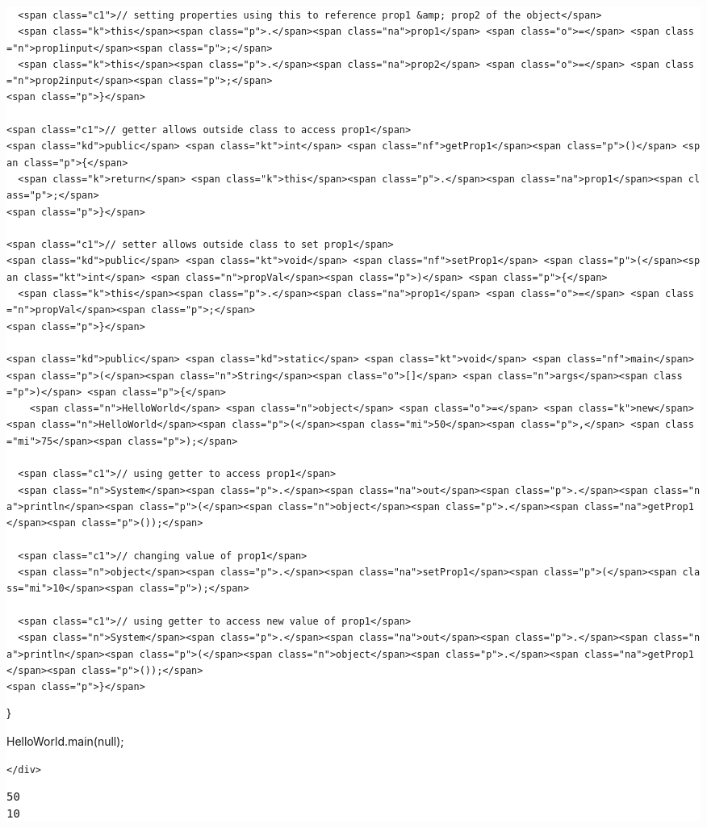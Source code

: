       <span class="c1">// setting properties using this to reference prop1 &amp; prop2 of the object</span>
      <span class="k">this</span><span class="p">.</span><span class="na">prop1</span> <span class="o">=</span> <span class="n">prop1input</span><span class="p">;</span>
      <span class="k">this</span><span class="p">.</span><span class="na">prop2</span> <span class="o">=</span> <span class="n">prop2input</span><span class="p">;</span>
    <span class="p">}</span>
  
    <span class="c1">// getter allows outside class to access prop1</span>
    <span class="kd">public</span> <span class="kt">int</span> <span class="nf">getProp1</span><span class="p">()</span> <span class="p">{</span>
      <span class="k">return</span> <span class="k">this</span><span class="p">.</span><span class="na">prop1</span><span class="p">;</span>
    <span class="p">}</span>
  
    <span class="c1">// setter allows outside class to set prop1</span>
    <span class="kd">public</span> <span class="kt">void</span> <span class="nf">setProp1</span> <span class="p">(</span><span class="kt">int</span> <span class="n">propVal</span><span class="p">)</span> <span class="p">{</span>
      <span class="k">this</span><span class="p">.</span><span class="na">prop1</span> <span class="o">=</span> <span class="n">propVal</span><span class="p">;</span>
    <span class="p">}</span>
  
    <span class="kd">public</span> <span class="kd">static</span> <span class="kt">void</span> <span class="nf">main</span> <span class="p">(</span><span class="n">String</span><span class="o">[]</span> <span class="n">args</span><span class="p">)</span> <span class="p">{</span>
        <span class="n">HelloWorld</span> <span class="n">object</span> <span class="o">=</span> <span class="k">new</span> <span class="n">HelloWorld</span><span class="p">(</span><span class="mi">50</span><span class="p">,</span> <span class="mi">75</span><span class="p">);</span>
  
      <span class="c1">// using getter to access prop1</span>
      <span class="n">System</span><span class="p">.</span><span class="na">out</span><span class="p">.</span><span class="na">println</span><span class="p">(</span><span class="n">object</span><span class="p">.</span><span class="na">getProp1</span><span class="p">());</span>
  
      <span class="c1">// changing value of prop1</span>
      <span class="n">object</span><span class="p">.</span><span class="na">setProp1</span><span class="p">(</span><span class="mi">10</span><span class="p">);</span>
  
      <span class="c1">// using getter to access new value of prop1</span>
      <span class="n">System</span><span class="p">.</span><span class="na">out</span><span class="p">.</span><span class="na">println</span><span class="p">(</span><span class="n">object</span><span class="p">.</span><span class="na">getProp1</span><span class="p">());</span>
    <span class="p">}</span>
<span class="p">}</span>
  
  <span class="n">HelloWorld</span><span class="p">.</span><span class="na">main</span><span class="p">(</span><span class="kc">null</span><span class="p">);</span>
</pre></div>

    </div>
</div>
</div>

<div class="output_wrapper">
<div class="output">

<div class="output_area">

<div class="output_subarea output_stream output_stdout output_text">
<pre>50
10
</pre>
</div>
</div>

</div>
</div>
